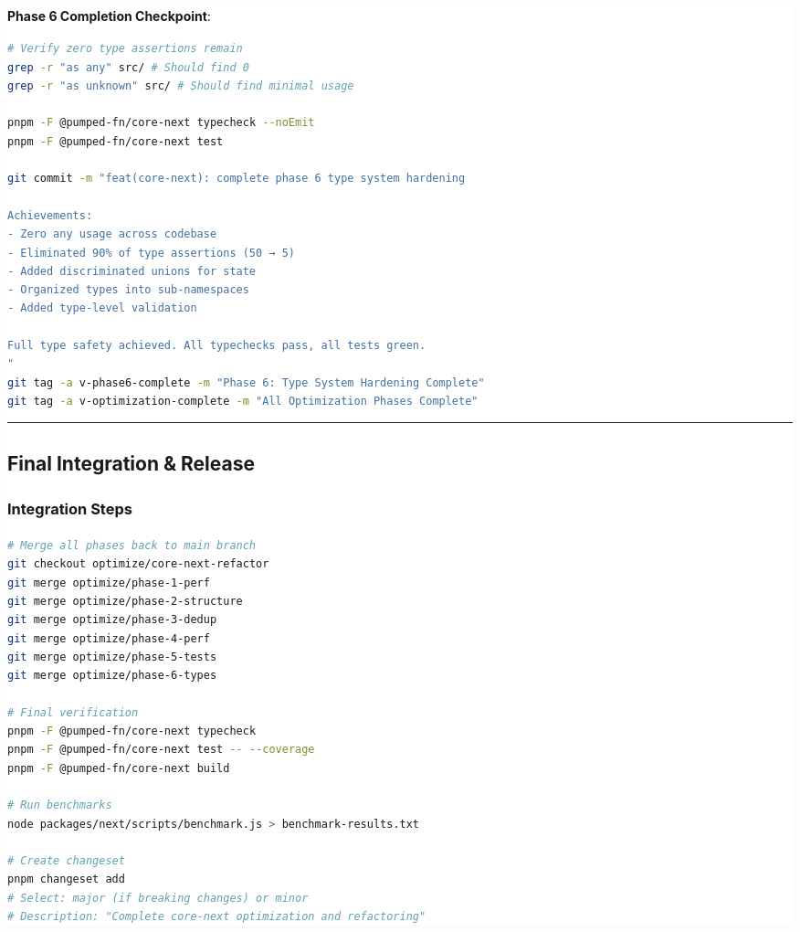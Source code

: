 
**Phase 6 Completion Checkpoint**:
```bash
# Verify zero type assertions remain
grep -r "as any" src/ # Should find 0
grep -r "as unknown" src/ # Should find minimal usage

pnpm -F @pumped-fn/core-next typecheck --noEmit
pnpm -F @pumped-fn/core-next test

git commit -m "feat(core-next): complete phase 6 type system hardening

Achievements:
- Zero any usage across codebase
- Eliminated 90% of type assertions (50 → 5)
- Added discriminated unions for state
- Organized types into sub-namespaces
- Added type-level validation

Full type safety achieved. All typechecks pass, all tests green.
"
git tag -a v-phase6-complete -m "Phase 6: Type System Hardening Complete"
git tag -a v-optimization-complete -m "All Optimization Phases Complete"
```

---

## Final Integration & Release

### Integration Steps

```bash
# Merge all phases back to main branch
git checkout optimize/core-next-refactor
git merge optimize/phase-1-perf
git merge optimize/phase-2-structure
git merge optimize/phase-3-dedup
git merge optimize/phase-4-perf
git merge optimize/phase-5-tests
git merge optimize/phase-6-types

# Final verification
pnpm -F @pumped-fn/core-next typecheck
pnpm -F @pumped-fn/core-next test -- --coverage
pnpm -F @pumped-fn/core-next build

# Run benchmarks
node packages/next/scripts/benchmark.js > benchmark-results.txt

# Create changeset
pnpm changeset add
# Select: major (if breaking changes) or minor
# Description: "Complete core-next optimization and refactoring"
```
